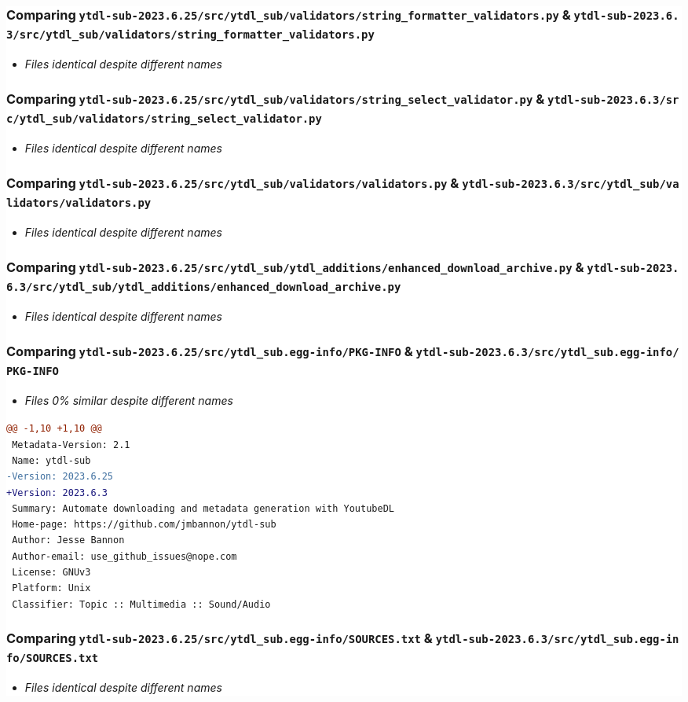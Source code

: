 ### Comparing `ytdl-sub-2023.6.25/src/ytdl_sub/validators/string_formatter_validators.py` & `ytdl-sub-2023.6.3/src/ytdl_sub/validators/string_formatter_validators.py`

 * *Files identical despite different names*

### Comparing `ytdl-sub-2023.6.25/src/ytdl_sub/validators/string_select_validator.py` & `ytdl-sub-2023.6.3/src/ytdl_sub/validators/string_select_validator.py`

 * *Files identical despite different names*

### Comparing `ytdl-sub-2023.6.25/src/ytdl_sub/validators/validators.py` & `ytdl-sub-2023.6.3/src/ytdl_sub/validators/validators.py`

 * *Files identical despite different names*

### Comparing `ytdl-sub-2023.6.25/src/ytdl_sub/ytdl_additions/enhanced_download_archive.py` & `ytdl-sub-2023.6.3/src/ytdl_sub/ytdl_additions/enhanced_download_archive.py`

 * *Files identical despite different names*

### Comparing `ytdl-sub-2023.6.25/src/ytdl_sub.egg-info/PKG-INFO` & `ytdl-sub-2023.6.3/src/ytdl_sub.egg-info/PKG-INFO`

 * *Files 0% similar despite different names*

```diff
@@ -1,10 +1,10 @@
 Metadata-Version: 2.1
 Name: ytdl-sub
-Version: 2023.6.25
+Version: 2023.6.3
 Summary: Automate downloading and metadata generation with YoutubeDL
 Home-page: https://github.com/jmbannon/ytdl-sub
 Author: Jesse Bannon
 Author-email: use_github_issues@nope.com
 License: GNUv3
 Platform: Unix
 Classifier: Topic :: Multimedia :: Sound/Audio
```

### Comparing `ytdl-sub-2023.6.25/src/ytdl_sub.egg-info/SOURCES.txt` & `ytdl-sub-2023.6.3/src/ytdl_sub.egg-info/SOURCES.txt`

 * *Files identical despite different names*

